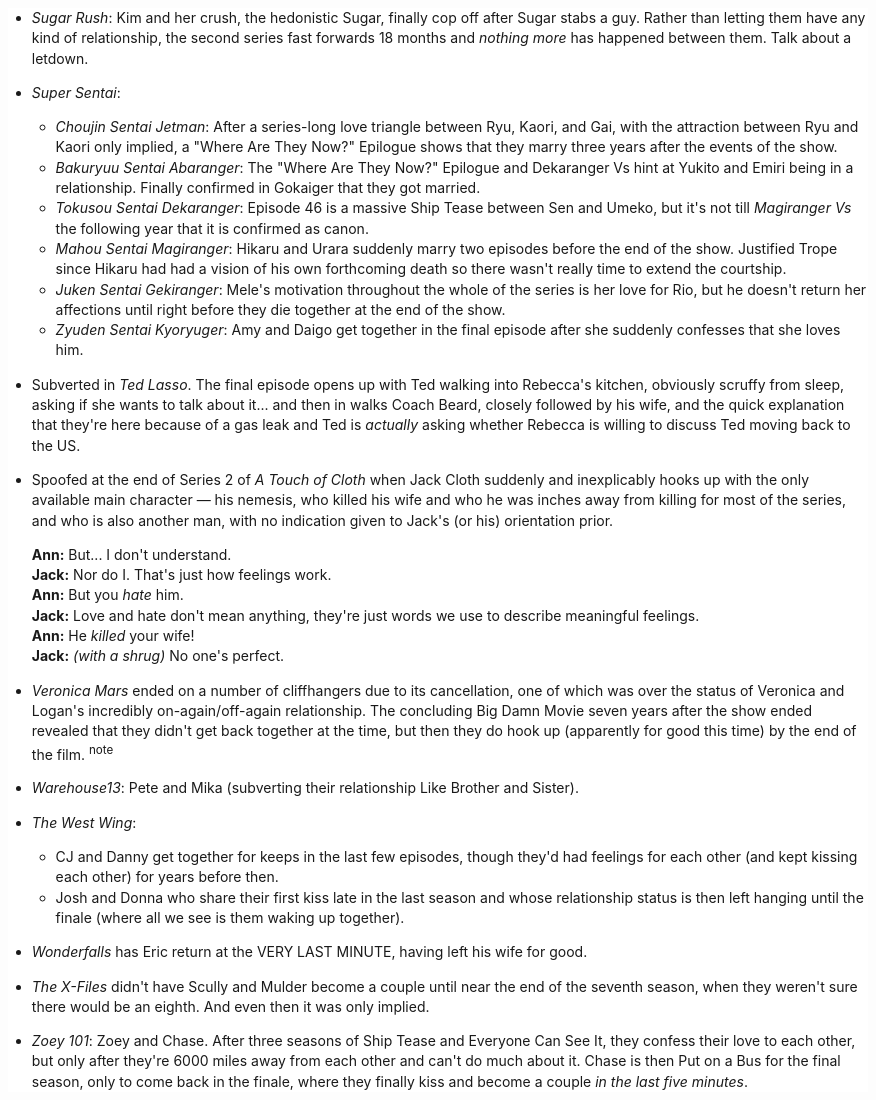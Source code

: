-   _Sugar Rush_: Kim and her crush, the hedonistic Sugar, finally cop off after Sugar stabs a guy. Rather than letting them have any kind of relationship, the second series fast forwards 18 months and _nothing more_ has happened between them. Talk about a letdown.
-   _Super Sentai_:
    -   _Choujin Sentai Jetman_: After a series-long love triangle between Ryu, Kaori, and Gai, with the attraction between Ryu and Kaori only implied, a "Where Are They Now?" Epilogue shows that they marry three years after the events of the show.
    -   _Bakuryuu Sentai Abaranger_: The "Where Are They Now?" Epilogue and Dekaranger Vs hint at Yukito and Emiri being in a relationship. Finally confirmed in Gokaiger that they got married.
    -   _Tokusou Sentai Dekaranger_: Episode 46 is a massive Ship Tease between Sen and Umeko, but it's not till _Magiranger Vs_ the following year that it is confirmed as canon.
    -   _Mahou Sentai Magiranger_: Hikaru and Urara suddenly marry two episodes before the end of the show. Justified Trope since Hikaru had had a vision of his own forthcoming death so there wasn't really time to extend the courtship.
    -   _Juken Sentai Gekiranger_: Mele's motivation throughout the whole of the series is her love for Rio, but he doesn't return her affections until right before they die together at the end of the show.
    -   _Zyuden Sentai Kyoryuger_: Amy and Daigo get together in the final episode after she suddenly confesses that she loves him.
-   Subverted in _Ted Lasso_. The final episode opens up with Ted walking into Rebecca's kitchen, obviously scruffy from sleep, asking if she wants to talk about it... and then in walks Coach Beard, closely followed by his wife, and the quick explanation that they're here because of a gas leak and Ted is _actually_ asking whether Rebecca is willing to discuss Ted moving back to the US.
-   Spoofed at the end of Series 2 of _A Touch of Cloth_ when Jack Cloth suddenly and inexplicably hooks up with the only available main character — his nemesis, who killed his wife and who he was inches away from killing for most of the series, and who is also another man, with no indication given to Jack's (or his) orientation prior.
    
    **Ann:** But... I don't understand.  
    **Jack:** Nor do I. That's just how feelings work.  
    **Ann:** But you _hate_ him.  
    **Jack:** Love and hate don't mean anything, they're just words we use to describe meaningful feelings.  
    **Ann:** He _killed_ your wife!  
    **Jack:** _(with a shrug)_ No one's perfect.
    
-   _Veronica Mars_ ended on a number of cliffhangers due to its cancellation, one of which was over the status of Veronica and Logan's incredibly on-again/off-again relationship. The concluding Big Damn Movie seven years after the show ended revealed that they didn't get back together at the time, but then they do hook up (apparently for good this time) by the end of the film. <sup>note&nbsp;</sup> 
-   _Warehouse13_: Pete and Mika (subverting their relationship Like Brother and Sister).
-   _The West Wing_:
    -   CJ and Danny get together for keeps in the last few episodes, though they'd had feelings for each other (and kept kissing each other) for years before then.
    -   Josh and Donna who share their first kiss late in the last season and whose relationship status is then left hanging until the finale (where all we see is them waking up together).
-   _Wonderfalls_ has Eric return at the VERY LAST MINUTE, having left his wife for good.
-   _The X-Files_ didn't have Scully and Mulder become a couple until near the end of the seventh season, when they weren't sure there would be an eighth. And even then it was only implied.
-   _Zoey 101_: Zoey and Chase. After three seasons of Ship Tease and Everyone Can See It, they confess their love to each other, but only after they're 6000 miles away from each other and can't do much about it. Chase is then Put on a Bus for the final season, only to come back in the finale, where they finally kiss and become a couple _in the last five minutes_.
